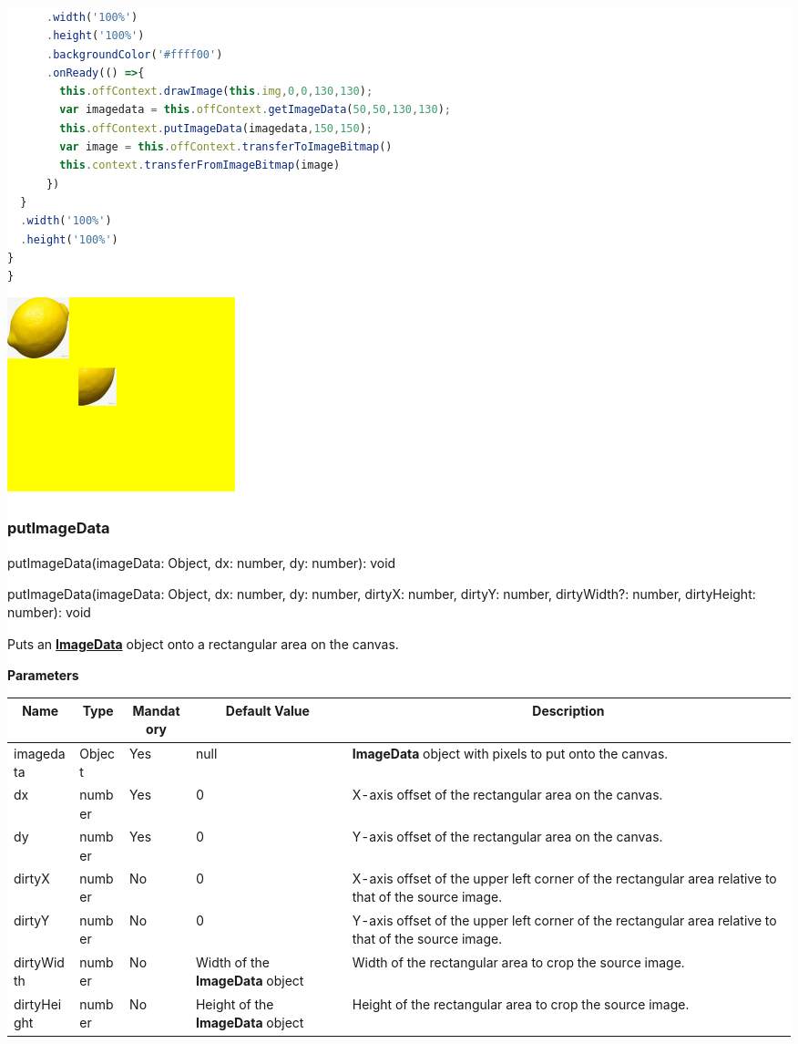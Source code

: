   ```ts
        .width('100%')
        .height('100%')
        .backgroundColor('#ffff00')
        .onReady(() =>{
          this.offContext.drawImage(this.img,0,0,130,130);
          var imagedata = this.offContext.getImageData(50,50,130,130);
          this.offContext.putImageData(imagedata,150,150);
          var image = this.offContext.transferToImageBitmap()
          this.context.transferFromImageBitmap(image)
        })
    }
    .width('100%')
    .height('100%')
  }
}
  ```

  ![en-us_image_000000127777780](figures/en-us_image_000000127777780.png)


### putImageData

putImageData(imageData: Object, dx: number, dy: number): void

putImageData(imageData: Object, dx: number, dy: number, dirtyX: number, dirtyY: number, dirtyWidth?: number, dirtyHeight: number): void

Puts an **[ImageData](ts-components-canvas-imagedata.md)** object onto a rectangular area on the canvas.

 **Parameters**

| Name     | Type    | Mandatory  | Default Value         | Description                           |
| ----------- | ------ | ---- | ------------ | ----------------------------- |
| imagedata   | Object | Yes   | null         | **ImageData** object with pixels to put onto the canvas.           |
| dx          | number | Yes   | 0            | X-axis offset of the rectangular area on the canvas.               |
| dy          | number | Yes   | 0            | Y-axis offset of the rectangular area on the canvas.               |
| dirtyX      | number | No   | 0            | X-axis offset of the upper left corner of the rectangular area relative to that of the source image.|
| dirtyY      | number | No   | 0            | Y-axis offset of the upper left corner of the rectangular area relative to that of the source image.|
| dirtyWidth  | number | No   | Width of the **ImageData** object| Width of the rectangular area to crop the source image.              |
| dirtyHeight | number | No   | Height of the **ImageData** object| Height of the rectangular area to crop the source image.              |

